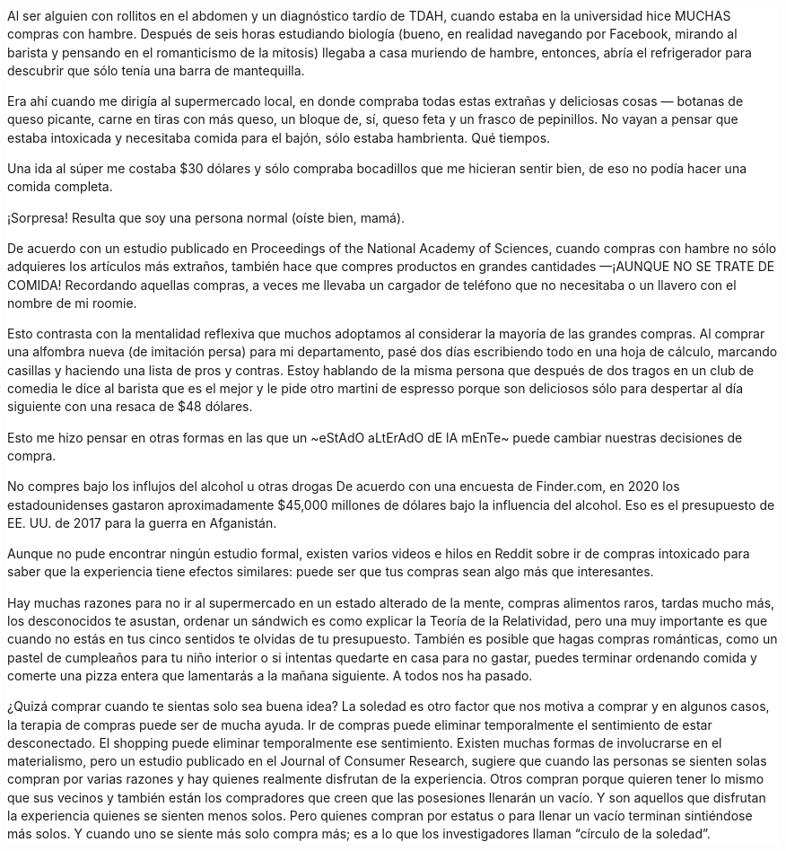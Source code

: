 Al ser alguien con rollitos en el abdomen y un diagnóstico tardío de TDAH, cuando estaba en la universidad hice MUCHAS compras con hambre. Después de seis horas estudiando biología (bueno, en realidad navegando por Facebook, mirando al barista y pensando en el romanticismo de la mitosis) llegaba a casa muriendo de hambre, entonces, abría el refrigerador para descubrir que sólo tenía una barra de mantequilla.

Era ahí cuando me dirigía al supermercado local, en donde compraba todas estas extrañas y deliciosas cosas — botanas de queso picante, carne en tiras con más queso, un bloque de, sí, queso feta y un frasco de pepinillos. No vayan a pensar que estaba intoxicada y necesitaba comida para el bajón, sólo estaba hambrienta. Qué tiempos.

Una ida al súper me costaba $30 dólares y sólo compraba bocadillos que me hicieran sentir bien, de eso no podía hacer una comida completa.

¡Sorpresa! Resulta que soy una persona normal (oíste bien, mamá).

De acuerdo con un estudio publicado en Proceedings of the National Academy of Sciences, cuando compras con hambre no sólo adquieres los artículos más extraños, también hace que compres productos en grandes cantidades —¡AUNQUE NO SE TRATE DE COMIDA! Recordando aquellas compras, a veces me llevaba un cargador de teléfono que no necesitaba o un llavero con el nombre de mi roomie.

Esto contrasta con la mentalidad reflexiva que muchos adoptamos al considerar la mayoría de las grandes compras. Al comprar una alfombra nueva (de imitación persa) para mi departamento, pasé dos días escribiendo todo en una hoja de cálculo, marcando casillas y haciendo una lista de pros y contras. Estoy hablando de la misma persona que después de dos tragos en un club de comedia le dice al barista que es el mejor y le pide otro martini de espresso porque son deliciosos sólo para despertar al día siguiente con una resaca de $48 dólares.

Esto me hizo pensar en otras formas en las que un ~eStAdO aLtErAdO dE lA mEnTe~ puede cambiar nuestras decisiones de compra.

No compres bajo los influjos del alcohol u otras drogas
De acuerdo con una encuesta de Finder.com, en 2020 los estadounidenses gastaron aproximadamente $45,000 millones de dólares bajo la influencia del alcohol. Eso es el presupuesto de EE. UU. de 2017 para la guerra en Afganistán.

Aunque no pude encontrar ningún estudio formal, existen varios videos e hilos en Reddit sobre ir de compras intoxicado para saber que la experiencia tiene efectos similares: puede ser que tus compras sean algo más que interesantes.

Hay muchas razones para no ir al supermercado en un estado alterado de la mente, compras alimentos raros, tardas mucho más, los desconocidos te asustan, ordenar un sándwich es como explicar la Teoría de la Relatividad, pero una muy importante es que cuando no estás en tus cinco sentidos te olvidas de tu presupuesto. También es posible que hagas compras románticas, como un pastel de cumpleaños para tu niño interior o si intentas quedarte en casa para no gastar, puedes terminar ordenando comida y comerte una pizza entera que lamentarás a la mañana siguiente. A todos nos ha pasado.

¿Quizá comprar cuando te sientas solo sea buena idea?
La soledad es otro factor que nos motiva a comprar y en algunos casos, la terapia de compras puede ser de mucha ayuda. Ir de compras puede eliminar temporalmente el sentimiento de estar desconectado. El shopping puede eliminar temporalmente ese sentimiento. Existen muchas formas de involucrarse en el materialismo, pero un estudio publicado en el Journal of Consumer Research, sugiere que cuando las personas se sienten solas compran por varias razones y hay quienes realmente disfrutan de la experiencia. Otros compran porque quieren tener lo mismo que sus vecinos y también están los compradores que creen que las posesiones llenarán un vacío. Y son aquellos que disfrutan la experiencia quienes se sienten menos solos. Pero quienes compran por estatus o para llenar un vacío terminan sintiéndose más solos. Y cuando uno se siente más solo compra más; es a lo que los investigadores llaman “círculo de la soledad”.
